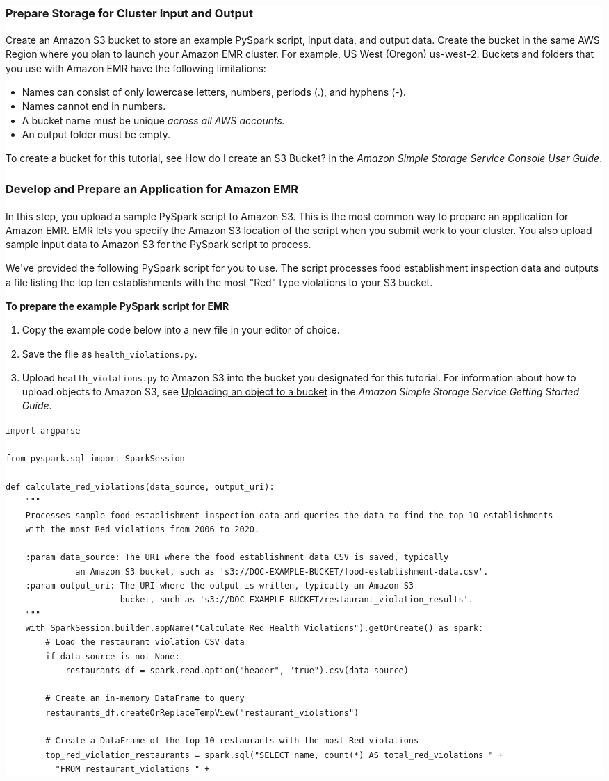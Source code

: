 ### Prepare Storage for Cluster Input and Output<a name="emr-getting-started-prepare-storage"></a>

Create an Amazon S3 bucket to store an example PySpark script, input data, and output data\. Create the bucket in the same AWS Region where you plan to launch your Amazon EMR cluster\. For example, US West \(Oregon\) us\-west\-2\. Buckets and folders that you use with Amazon EMR have the following limitations:
+ Names can consist of only lowercase letters, numbers, periods \(\.\), and hyphens \(\-\)\.
+ Names cannot end in numbers\.
+ A bucket name must be unique *across all AWS accounts\.*
+ An output folder must be empty\.

To create a bucket for this tutorial, see [How do I create an S3 Bucket?](https://docs.aws.amazon.com/AmazonS3/latest/user-guide/create-bucket.html) in the *Amazon Simple Storage Service Console User Guide*\.

### Develop and Prepare an Application for Amazon EMR<a name="emr-getting-started-prepare-app"></a>

In this step, you upload a sample PySpark script to Amazon S3\. This is the most common way to prepare an application for Amazon EMR\. EMR lets you specify the Amazon S3 location of the script when you submit work to your cluster\. You also upload sample input data to Amazon S3 for the PySpark script to process\.

We've provided the following PySpark script for you to use\. The script processes food establishment inspection data and outputs a file listing the top ten establishments with the most "Red" type violations to your S3 bucket\. 

**To prepare the example PySpark script for EMR**

1. Copy the example code below into a new file in your editor of choice\.

1. Save the file as `health_violations.py`\.

1. Upload `health_violations.py` to Amazon S3 into the bucket you designated for this tutorial\. For information about how to upload objects to Amazon S3, see [ Uploading an object to a bucket](http://docs.aws.amazon.com/AmazonS3/latest/gsg/PuttingAnObjectInABucket.html) in the *Amazon Simple Storage Service Getting Started Guide*\.

```
import argparse

from pyspark.sql import SparkSession

def calculate_red_violations(data_source, output_uri):
    """
    Processes sample food establishment inspection data and queries the data to find the top 10 establishments
    with the most Red violations from 2006 to 2020.

    :param data_source: The URI where the food establishment data CSV is saved, typically
			  an Amazon S3 bucket, such as 's3://DOC-EXAMPLE-BUCKET/food-establishment-data.csv'.
    :param output_uri: The URI where the output is written, typically an Amazon S3
                       bucket, such as 's3://DOC-EXAMPLE-BUCKET/restaurant_violation_results'.
    """
    with SparkSession.builder.appName("Calculate Red Health Violations").getOrCreate() as spark:
        # Load the restaurant violation CSV data
        if data_source is not None:
            restaurants_df = spark.read.option("header", "true").csv(data_source)

        # Create an in-memory DataFrame to query
        restaurants_df.createOrReplaceTempView("restaurant_violations")

        # Create a DataFrame of the top 10 restaurants with the most Red violations
        top_red_violation_restaurants = spark.sql("SELECT name, count(*) AS total_red_violations " +
          "FROM restaurant_violations " +
```